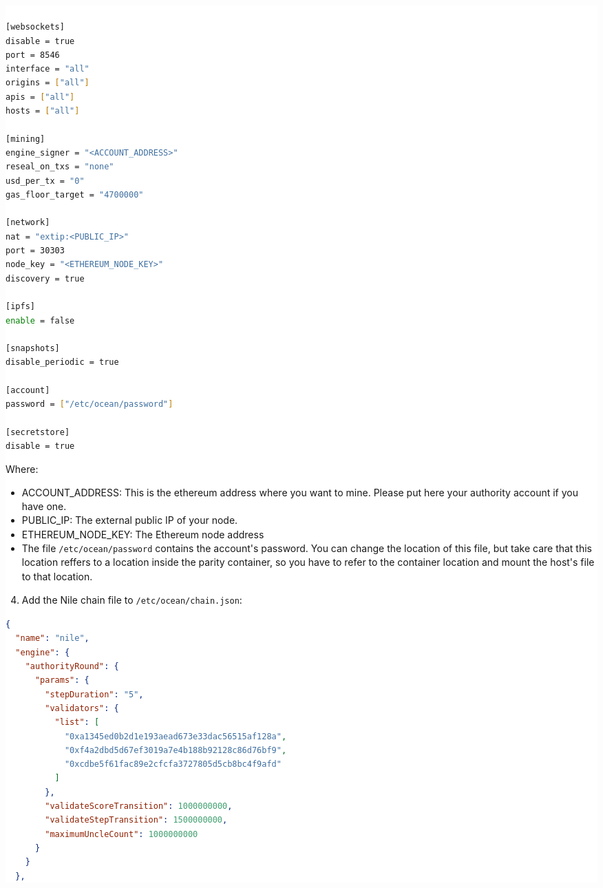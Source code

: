 ```bash

[websockets]
disable = true
port = 8546
interface = "all"
origins = ["all"]
apis = ["all"]
hosts = ["all"]

[mining]
engine_signer = "<ACCOUNT_ADDRESS>"
reseal_on_txs = "none"
usd_per_tx = "0"
gas_floor_target = "4700000"

[network]
nat = "extip:<PUBLIC_IP>"
port = 30303
node_key = "<ETHEREUM_NODE_KEY>"
discovery = true

[ipfs]
enable = false

[snapshots]
disable_periodic = true

[account]
password = ["/etc/ocean/password"]

[secretstore]
disable = true
```

Where:
- ACCOUNT_ADDRESS: This is the ethereum address where you want to mine. Please put here your authority account if you have one.
- PUBLIC_IP: The external public IP of your node.
- ETHEREUM_NODE_KEY: The Ethereum node address
- The file `/etc/ocean/password` contains the account's password. You can change the location of this file, but take care that this location reffers to a location inside the parity container, so you have to refer to the container location and mount the host's file to that location.

4. Add the Nile chain file to `/etc/ocean/chain.json`:
```json
{
  "name": "nile",
  "engine": {
    "authorityRound": {
      "params": {
        "stepDuration": "5",
        "validators": {
          "list": [
            "0xa1345ed0b2d1e193aead673e33dac56515af128a",
            "0xf4a2dbd5d67ef3019a7e4b188b92128c86d76bf9",
            "0xcdbe5f61fac89e2cfcfa3727805d5cb8bc4f9afd"
          ]
        },
        "validateScoreTransition": 1000000000,
        "validateStepTransition": 1500000000,
        "maximumUncleCount": 1000000000
      }
    }
  },
```